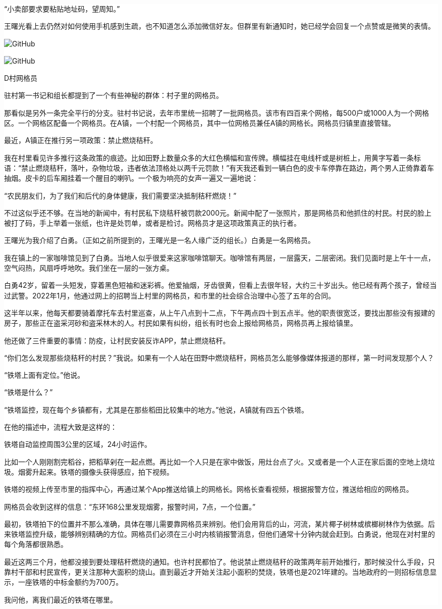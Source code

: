 “小卖部要求要粘贴地址码，望周知。”

王曙光看上去仍然对如何使用手机感到生疏，也不知道怎么添加微信好友。但群里有新通知时，她已经学会回复一个点赞或是微笑的表情。

![GitHub](https://chinadigitaltimes.net/chinese/files/2022/06/post-682723-629ed584543b9.)

![GitHub](https://chinadigitaltimes.net/chinese/files/2022/06/post-682723-629ed584626b4.)

D村网格员

驻村第一书记和组长都提到了一个有些神秘的群体：村子里的网格员。

那看似是另外一条完全平行的分支。驻村书记说，去年市里统一招聘了一批网格员。该市有四百来个网格，每500户或1000人为一个网格区。一个网格区配备一个网格员。在A镇，一个村配一个网格员，其中一位网格员兼任A镇的网格长。网格员归镇里直接管辖。

最近，A镇正在推行另一项政策：禁止燃烧秸秆。

我在村里看见许多推行这条政策的痕迹。比如田野上数量众多的大红色横幅和宣传牌。横幅挂在电线杆或是树桩上，用黄字写着一条标语：“禁止燃烧秸秆，落叶，杂物垃圾，违者依法顶格处以两千元罚款！”有天我还看到一辆白色的皮卡车停靠在路边，两个男人正倚靠着车抽烟。皮卡的后车厢挂着一个醒目的喇叭。一个极为响亮的女声一遍又一遍地说：

“农民朋友们，为了我们和后代的身体健康，我们需要坚决抵制秸秆燃烧！”

不过这似乎还不够。在当地的新闻中，有村民私下烧秸秆被罚款2000元。新闻中配了一张照片，那是网格员和他抓住的村民。村民的脸上被打了码，手上举着一张纸，也许是处罚单，或者是检讨。网格员才是这项政策真正的执行者。

王曙光为我介绍了白勇。（正如之前所提到的，王曙光是一名人缘广泛的组长。）白勇是一名网格员。

我在镇上的一家咖啡馆见到了白勇。当地人似乎很爱来这家咖啡馆聊天。咖啡馆有两层，一层露天，二层密闭。我们见面时是上午十一点，空气闷热，风扇呼呼地吹。我们坐在一层的一张方桌。

白勇42岁，留着一头短发，穿着黑色短袖和迷彩裤。他爱抽烟，牙齿很黄，但看上去很年轻，大约三十岁出头。他已经有两个孩子，曾经当过武警。2022年1月，他通过网上的招聘当上村里的网格员，和市里的社会综合治理中心签了五年的合同。

这半年以来，他每天都要骑着摩托车去村里巡查，从上午八点到十二点，下午两点四十到五点半。他的职责很宽泛，要找出那些没有报建的房子，那些正在盗采河砂和盗采林木的人。村民如果有纠纷，组长有时也会上报给网格员，网格员再上报给镇里。

他还做了三件重要的事情：防疫，让村民安装反诈APP，禁止燃烧秸秆。

“你们怎么发现那些烧秸秆的村民？”我说。如果有一个人站在田野中燃烧秸秆，网格员怎么能够像媒体报道的那样，第一时间发现那个人？

“铁塔上面有定位。”他说。

“铁塔是什么？”

“铁塔监控，现在每个乡镇都有，尤其是在那些稻田比较集中的地方。”他说，A镇就有四五个铁塔。

在他的描述中，流程大致是这样的：

铁塔自动监控周围3公里的区域，24小时运作。

比如一个人刚刚割完稻谷，把稻草剁在一起点燃。再比如一个人只是在家中做饭，用灶台点了火。又或者是一个人正在家后面的空地上烧垃圾。烟雾升起来。铁塔的摄像头获得感应，拍下视频。

铁塔的视频上传至市里的指挥中心，再通过某个App推送给镇上的网格长。网格长查看视频，根据报警方位，推送给相应的网格员。

网格员会收到这样的信息：“东环168公里发现烟雾，报警时间，7点，一个位置。”

最初，铁塔拍下的位置并不那么准确，具体在哪儿需要靠网格员来辨别。他们会用背后的山，河流，某片椰子树林或槟榔树林作为依据。后来铁塔监控升级，能够辨别精确的方位。网格员们必须在三小时内核销报警消息，但他们通常十分钟内就会赶到。白勇说，他现在对村里的每个角落都很熟悉。

最近这两三个月，他都没接到要处理秸秆燃烧的通知。也许村民都怕了。他说禁止燃烧秸秆的政策两年前开始推行，那时候没什么手段，只靠村干部和村民宣传，更关注那种大面积的烧山。直到最近才开始关注起小面积的焚烧，铁塔也是2021年建的。当地政府的一则招标信息显示，一座铁塔的中标金额约为700万。

我问他，离我们最近的铁塔在哪里。
